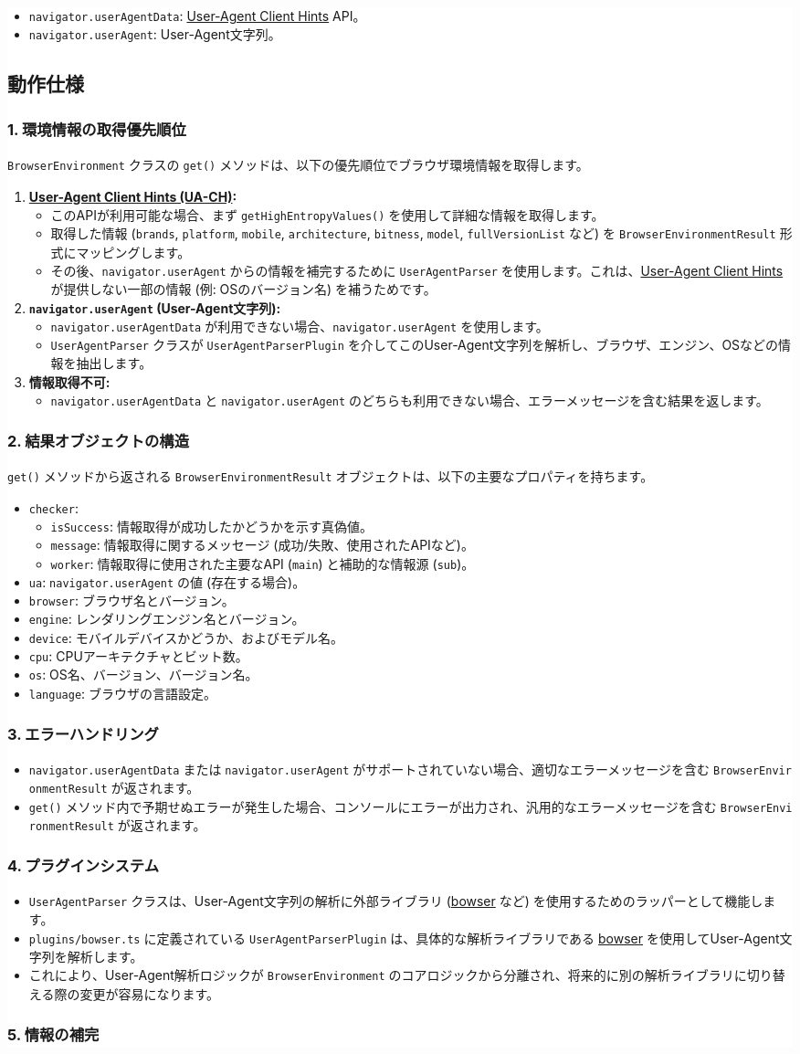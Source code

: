 *   `navigator.userAgentData`: [User-Agent Client Hints](#user-agent-client-hints) API。
*   `navigator.userAgent`: User-Agent文字列。

## 動作仕様

### 1. 環境情報の取得優先順位

`BrowserEnvironment` クラスの `get()` メソッドは、以下の優先順位でブラウザ環境情報を取得します。

1.  **[User-Agent Client Hints (UA-CH)](#user-agent-client-hints):**
    *   このAPIが利用可能な場合、まず `getHighEntropyValues()` を使用して詳細な情報を取得します。
    *   取得した情報 (`brands`, `platform`, `mobile`, `architecture`, `bitness`, `model`, `fullVersionList` など) を `BrowserEnvironmentResult` 形式にマッピングします。
    *   その後、`navigator.userAgent` からの情報を補完するために `UserAgentParser` を使用します。これは、[User-Agent Client Hints](#user-agent-client-hints) が提供しない一部の情報 (例: OSのバージョン名) を補うためです。
2.  **`navigator.userAgent` (User-Agent文字列):**
    *   `navigator.userAgentData` が利用できない場合、`navigator.userAgent` を使用します。
    *   `UserAgentParser` クラスが `UserAgentParserPlugin` を介してこのUser-Agent文字列を解析し、ブラウザ、エンジン、OSなどの情報を抽出します。
3.  **情報取得不可:**
    *   `navigator.userAgentData` と `navigator.userAgent` のどちらも利用できない場合、エラーメッセージを含む結果を返します。

### 2. 結果オブジェクトの構造

`get()` メソッドから返される `BrowserEnvironmentResult` オブジェクトは、以下の主要なプロパティを持ちます。

*   `checker`:
    *   `isSuccess`: 情報取得が成功したかどうかを示す真偽値。
    *   `message`: 情報取得に関するメッセージ (成功/失敗、使用されたAPIなど)。
    *   `worker`: 情報取得に使用された主要なAPI (`main`) と補助的な情報源 (`sub`)。
*   `ua`: `navigator.userAgent` の値 (存在する場合)。
*   `browser`: ブラウザ名とバージョン。
*   `engine`: レンダリングエンジン名とバージョン。
*   `device`: モバイルデバイスかどうか、およびモデル名。
*   `cpu`: CPUアーキテクチャとビット数。
*   `os`: OS名、バージョン、バージョン名。
*   `language`: ブラウザの言語設定。

### 3. エラーハンドリング

*   `navigator.userAgentData` または `navigator.userAgent` がサポートされていない場合、適切なエラーメッセージを含む `BrowserEnvironmentResult` が返されます。
*   `get()` メソッド内で予期せぬエラーが発生した場合、コンソールにエラーが出力され、汎用的なエラーメッセージを含む `BrowserEnvironmentResult` が返されます。

### 4. プラグインシステム

*   `UserAgentParser` クラスは、User-Agent文字列の解析に外部ライブラリ ([bowser](#bowser) など) を使用するためのラッパーとして機能します。
*   `plugins/bowser.ts` に定義されている `UserAgentParserPlugin` は、具体的な解析ライブラリである [bowser](#bowser) を使用してUser-Agent文字列を解析します。
*   これにより、User-Agent解析ロジックが `BrowserEnvironment` のコアロジックから分離され、将来的に別の解析ライブラリに切り替える際の変更が容易になります。

### 5. 情報の補完
